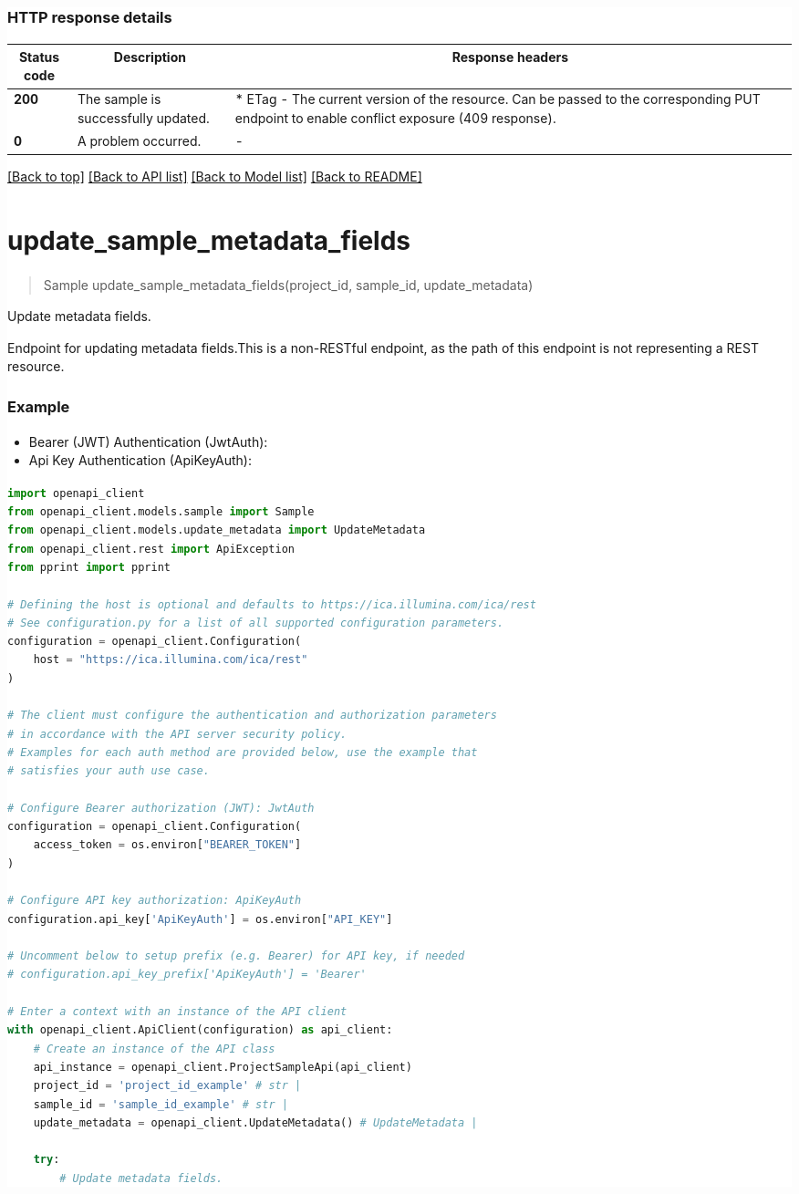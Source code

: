 ### HTTP response details

| Status code | Description | Response headers |
|-------------|-------------|------------------|
**200** | The sample is successfully updated. |  * ETag - The current version of the resource. Can be passed to the corresponding PUT endpoint to enable conflict exposure (409 response). <br>  |
**0** | A problem occurred. |  -  |

[[Back to top]](#) [[Back to API list]](../README.md#documentation-for-api-endpoints) [[Back to Model list]](../README.md#documentation-for-models) [[Back to README]](../README.md)

# **update_sample_metadata_fields**
> Sample update_sample_metadata_fields(project_id, sample_id, update_metadata)

Update metadata fields.

Endpoint for updating metadata fields.This is a non-RESTful endpoint, as the path of this endpoint is not representing a REST resource.

### Example

* Bearer (JWT) Authentication (JwtAuth):
* Api Key Authentication (ApiKeyAuth):

```python
import openapi_client
from openapi_client.models.sample import Sample
from openapi_client.models.update_metadata import UpdateMetadata
from openapi_client.rest import ApiException
from pprint import pprint

# Defining the host is optional and defaults to https://ica.illumina.com/ica/rest
# See configuration.py for a list of all supported configuration parameters.
configuration = openapi_client.Configuration(
    host = "https://ica.illumina.com/ica/rest"
)

# The client must configure the authentication and authorization parameters
# in accordance with the API server security policy.
# Examples for each auth method are provided below, use the example that
# satisfies your auth use case.

# Configure Bearer authorization (JWT): JwtAuth
configuration = openapi_client.Configuration(
    access_token = os.environ["BEARER_TOKEN"]
)

# Configure API key authorization: ApiKeyAuth
configuration.api_key['ApiKeyAuth'] = os.environ["API_KEY"]

# Uncomment below to setup prefix (e.g. Bearer) for API key, if needed
# configuration.api_key_prefix['ApiKeyAuth'] = 'Bearer'

# Enter a context with an instance of the API client
with openapi_client.ApiClient(configuration) as api_client:
    # Create an instance of the API class
    api_instance = openapi_client.ProjectSampleApi(api_client)
    project_id = 'project_id_example' # str | 
    sample_id = 'sample_id_example' # str | 
    update_metadata = openapi_client.UpdateMetadata() # UpdateMetadata | 

    try:
        # Update metadata fields.
```
